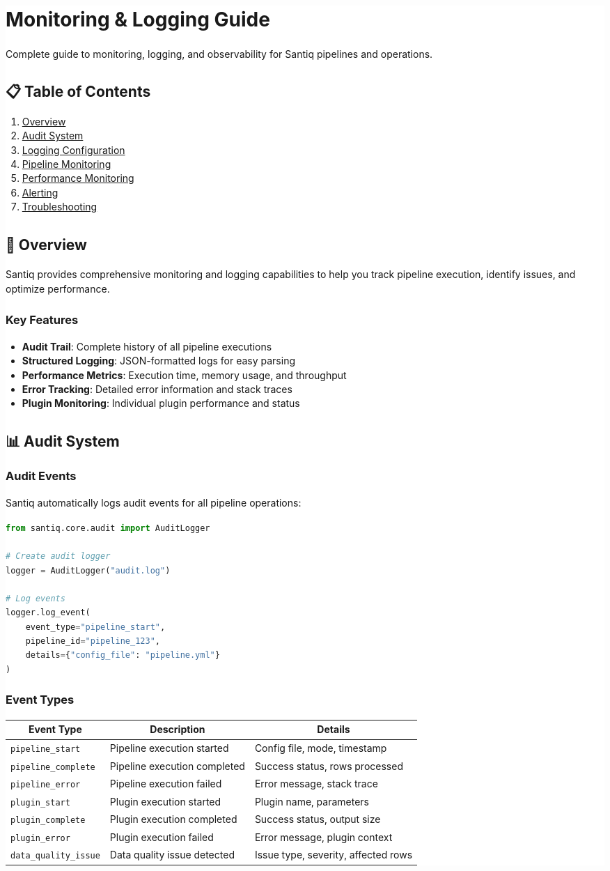# Monitoring & Logging Guide

Complete guide to monitoring, logging, and observability for Santiq pipelines and operations.

## 📋 Table of Contents

1. [Overview](#overview)
2. [Audit System](#audit-system)
3. [Logging Configuration](#logging-configuration)
4. [Pipeline Monitoring](#pipeline-monitoring)
5. [Performance Monitoring](#performance-monitoring)
6. [Alerting](#alerting)
7. [Troubleshooting](#troubleshooting)

## 🎯 Overview

Santiq provides comprehensive monitoring and logging capabilities to help you track pipeline execution, identify issues, and optimize performance.

### Key Features

- **Audit Trail**: Complete history of all pipeline executions
- **Structured Logging**: JSON-formatted logs for easy parsing
- **Performance Metrics**: Execution time, memory usage, and throughput
- **Error Tracking**: Detailed error information and stack traces
- **Plugin Monitoring**: Individual plugin performance and status

## 📊 Audit System

### Audit Events

Santiq automatically logs audit events for all pipeline operations:

```python
from santiq.core.audit import AuditLogger

# Create audit logger
logger = AuditLogger("audit.log")

# Log events
logger.log_event(
    event_type="pipeline_start",
    pipeline_id="pipeline_123",
    details={"config_file": "pipeline.yml"}
)
```

### Event Types

| Event Type | Description | Details |
|------------|-------------|---------|
| `pipeline_start` | Pipeline execution started | Config file, mode, timestamp |
| `pipeline_complete` | Pipeline execution completed | Success status, rows processed |
| `pipeline_error` | Pipeline execution failed | Error message, stack trace |
| `plugin_start` | Plugin execution started | Plugin name, parameters |
| `plugin_complete` | Plugin execution completed | Success status, output size |
| `plugin_error` | Plugin execution failed | Error message, plugin context |
| `data_quality_issue` | Data quality issue detected | Issue type, severity, affected rows |